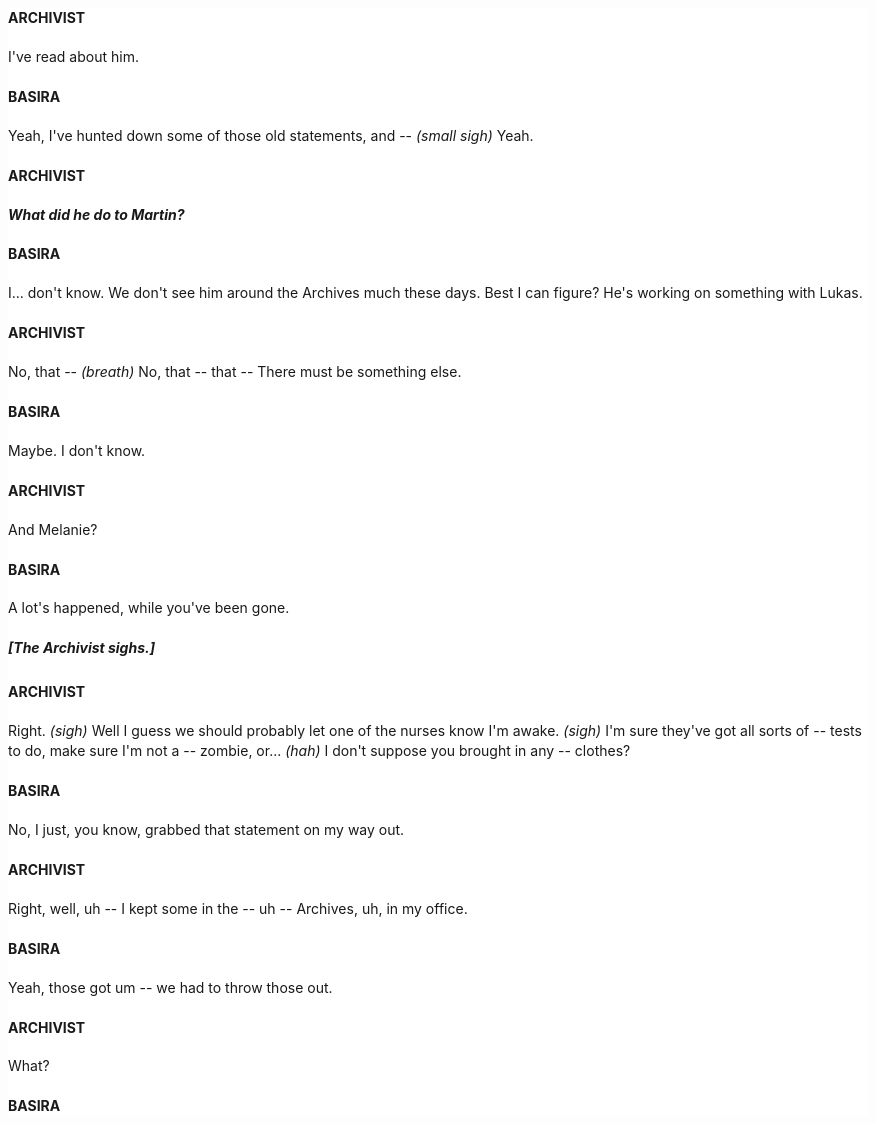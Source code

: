 #### ARCHIVIST

I've read about him.

#### BASIRA

Yeah, I've hunted down some of those old statements, and -- _(small sigh)_ Yeah.

#### ARCHIVIST

__*What did he do to Martin?*__

#### BASIRA

I... don't know. We don't see him around the Archives much these days. Best I can figure? He's working on something with Lukas.

#### ARCHIVIST

No, that -- _(breath)_ No, that -- that -- There must be something else.

#### BASIRA

Maybe. I don't know.

#### ARCHIVIST

And Melanie?

#### BASIRA

A lot's happened, while you've been gone.

##### [The Archivist sighs.]

#### ARCHIVIST

Right. _(sigh)_ Well I guess we should probably let one of the nurses know I'm awake. _(sigh)_ I'm sure they've got all sorts of -- tests to do, make sure I'm not a -- zombie, or... _(hah)_ I don't suppose you brought in any -- clothes?

#### BASIRA

No, I just, you know, grabbed that statement on my way out.

#### ARCHIVIST

Right, well, uh -- I kept some in the -- uh -- Archives, uh, in my office.

#### BASIRA

Yeah, those got um -- we had to throw those out.

#### ARCHIVIST

What?

#### BASIRA

